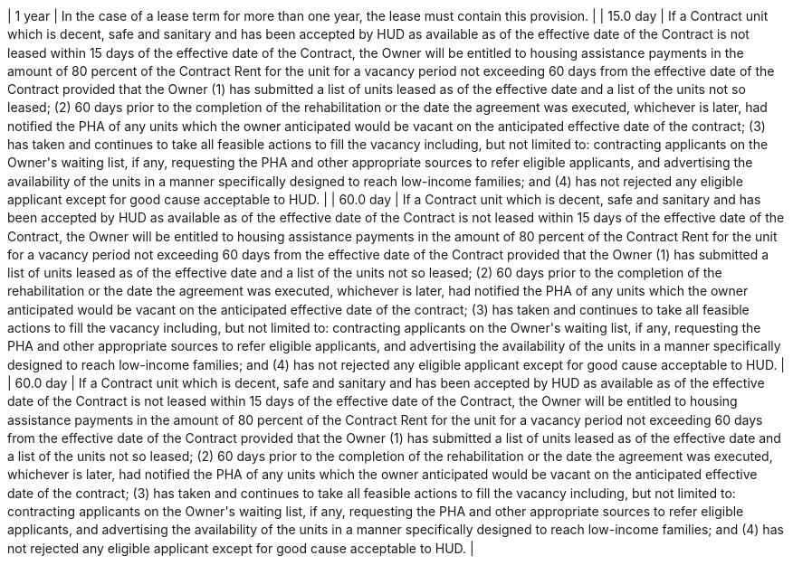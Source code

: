 | 1 year     | In the case of a lease term for more than one year, the lease must contain this provision.                                                                                                                                                                                                                                                                                                                                                                                                                                                                                                                                                                                                                                                                                                                                                                                                                                                                                                                                                                                                                                                                                                                                                                                    |
| 15.0 day   | If a Contract unit which is decent, safe and sanitary and has been accepted by HUD as available as of the effective date of the Contract is not leased within 15 days of the effective date of the Contract, the Owner will be entitled to housing assistance payments in the amount of 80 percent of the Contract Rent for the unit for a vacancy period not exceeding 60 days from the effective date of the Contract provided that the Owner (1) has submitted a list of units leased as of the effective date and a list of the units not so leased; (2) 60 days prior to the completion of the rehabilitation or the date the agreement was executed, whichever is later, had notified the PHA of any units which the owner anticipated would be vacant on the anticipated effective date of the contract; (3) has taken and continues to take all feasible actions to fill the vacancy including, but not limited to: contracting applicants on the Owner's waiting list, if any, requesting the PHA and other appropriate sources to refer eligible applicants, and advertising the availability of the units in a manner specifically designed to reach low-income families; and (4) has not rejected any eligible applicant except for good cause acceptable to HUD. |
| 60.0 day   | If a Contract unit which is decent, safe and sanitary and has been accepted by HUD as available as of the effective date of the Contract is not leased within 15 days of the effective date of the Contract, the Owner will be entitled to housing assistance payments in the amount of 80 percent of the Contract Rent for the unit for a vacancy period not exceeding 60 days from the effective date of the Contract provided that the Owner (1) has submitted a list of units leased as of the effective date and a list of the units not so leased; (2) 60 days prior to the completion of the rehabilitation or the date the agreement was executed, whichever is later, had notified the PHA of any units which the owner anticipated would be vacant on the anticipated effective date of the contract; (3) has taken and continues to take all feasible actions to fill the vacancy including, but not limited to: contracting applicants on the Owner's waiting list, if any, requesting the PHA and other appropriate sources to refer eligible applicants, and advertising the availability of the units in a manner specifically designed to reach low-income families; and (4) has not rejected any eligible applicant except for good cause acceptable to HUD. |
| 60.0 day   | If a Contract unit which is decent, safe and sanitary and has been accepted by HUD as available as of the effective date of the Contract is not leased within 15 days of the effective date of the Contract, the Owner will be entitled to housing assistance payments in the amount of 80 percent of the Contract Rent for the unit for a vacancy period not exceeding 60 days from the effective date of the Contract provided that the Owner (1) has submitted a list of units leased as of the effective date and a list of the units not so leased; (2) 60 days prior to the completion of the rehabilitation or the date the agreement was executed, whichever is later, had notified the PHA of any units which the owner anticipated would be vacant on the anticipated effective date of the contract; (3) has taken and continues to take all feasible actions to fill the vacancy including, but not limited to: contracting applicants on the Owner's waiting list, if any, requesting the PHA and other appropriate sources to refer eligible applicants, and advertising the availability of the units in a manner specifically designed to reach low-income families; and (4) has not rejected any eligible applicant except for good cause acceptable to HUD. |